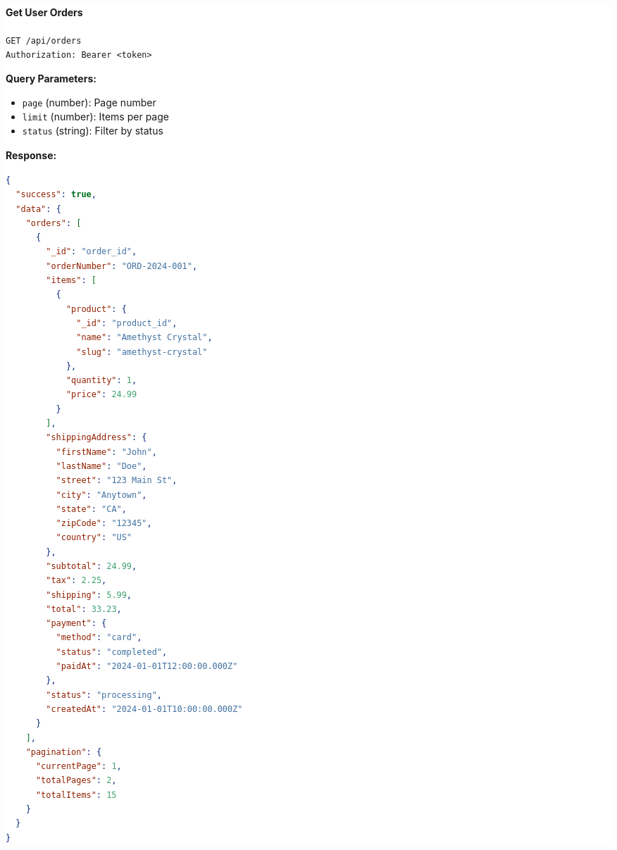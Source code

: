 #### Get User Orders
```http
GET /api/orders
Authorization: Bearer <token>
```

**Query Parameters:**
- `page` (number): Page number
- `limit` (number): Items per page
- `status` (string): Filter by status

**Response:**
```json
{
  "success": true,
  "data": {
    "orders": [
      {
        "_id": "order_id",
        "orderNumber": "ORD-2024-001",
        "items": [
          {
            "product": {
              "_id": "product_id",
              "name": "Amethyst Crystal",
              "slug": "amethyst-crystal"
            },
            "quantity": 1,
            "price": 24.99
          }
        ],
        "shippingAddress": {
          "firstName": "John",
          "lastName": "Doe",
          "street": "123 Main St",
          "city": "Anytown",
          "state": "CA",
          "zipCode": "12345",
          "country": "US"
        },
        "subtotal": 24.99,
        "tax": 2.25,
        "shipping": 5.99,
        "total": 33.23,
        "payment": {
          "method": "card",
          "status": "completed",
          "paidAt": "2024-01-01T12:00:00.000Z"
        },
        "status": "processing",
        "createdAt": "2024-01-01T10:00:00.000Z"
      }
    ],
    "pagination": {
      "currentPage": 1,
      "totalPages": 2,
      "totalItems": 15
    }
  }
}
```
